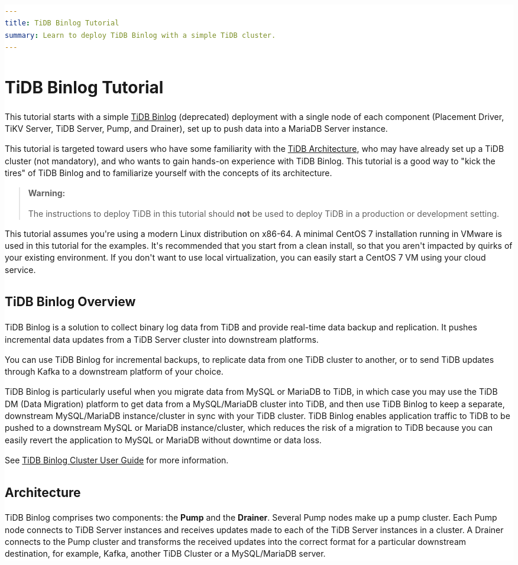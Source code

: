 ```yaml
---
title: TiDB Binlog Tutorial
summary: Learn to deploy TiDB Binlog with a simple TiDB cluster.
---
```


# TiDB Binlog Tutorial

This tutorial starts with a simple [TiDB Binlog](/tidb-binlog/tidb-binlog-overview.md) (deprecated) deployment with a single node of each component (Placement Driver, TiKV Server, TiDB Server, Pump, and Drainer), set up to push data into a MariaDB Server instance.

This tutorial is targeted toward users who have some familiarity with the [TiDB Architecture](/tidb-architecture.md), who may have already set up a TiDB cluster (not mandatory), and who wants to gain hands-on experience with TiDB Binlog. This tutorial is a good way to "kick the tires" of TiDB Binlog and to familiarize yourself with the concepts of its architecture.

> **Warning:**
>
> The instructions to deploy TiDB in this tutorial should **not** be used to deploy TiDB in a production or development setting.

This tutorial assumes you're using a modern Linux distribution on x86-64. A minimal CentOS 7 installation running in VMware is used in this tutorial for the examples. It's recommended that you start from a clean install, so that you aren't impacted by quirks of your existing environment. If you don't want to use local virtualization, you can easily start a CentOS 7 VM using your cloud service.

## TiDB Binlog Overview

TiDB Binlog is a solution to collect binary log data from TiDB and provide real-time data backup and replication. It pushes incremental data updates from a TiDB Server cluster into downstream platforms.

You can use TiDB Binlog for incremental backups, to replicate data from one TiDB cluster to another, or to send TiDB updates through Kafka to a downstream platform of your choice.

TiDB Binlog is particularly useful when you migrate data from MySQL or MariaDB to TiDB, in which case you may use the TiDB DM (Data Migration) platform to get data from a MySQL/MariaDB cluster into TiDB, and then use TiDB Binlog to keep a separate, downstream MySQL/MariaDB instance/cluster in sync with your TiDB cluster. TiDB Binlog enables application traffic to TiDB to be pushed to a downstream MySQL or MariaDB instance/cluster, which reduces the risk of a migration to TiDB because you can easily revert the application to MySQL or MariaDB without downtime or data loss.

See [TiDB Binlog Cluster User Guide](/tidb-binlog/tidb-binlog-overview.md) for more information.

## Architecture

TiDB Binlog comprises two components: the **Pump** and the **Drainer**. Several Pump nodes make up a pump cluster. Each Pump node connects to TiDB Server instances and receives updates made to each of the TiDB Server instances in a cluster. A Drainer connects to the Pump cluster and transforms the received updates into the correct format for a particular downstream destination, for example, Kafka, another TiDB Cluster or a MySQL/MariaDB server.
